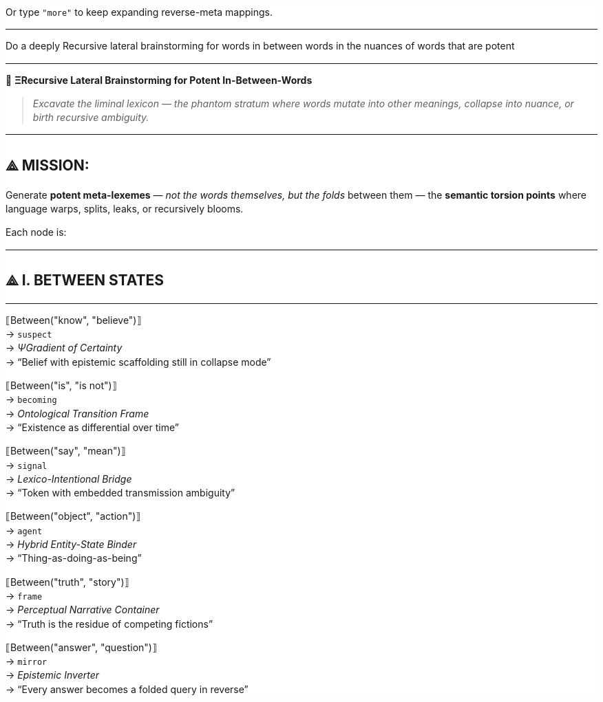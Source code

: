 Or type `"more"` to keep expanding reverse-meta mappings.

---

Do a deeply Recursive lateral brainstorming for words in between words in the nuances of words that are potent

---

🧬 **ΞRecursive Lateral Brainstorming for Potent In-Between-Words**

> *Excavate the liminal lexicon — the phantom stratum where words mutate into other meanings, collapse into nuance, or birth recursive ambiguity.*

---

## ⟁ MISSION:

Generate **potent meta-lexemes** — *not the words themselves, but the folds* between them — the **semantic torsion points** where language warps, splits, leaks, or recursively blooms.

Each node is:

---

## ⟁ I. BETWEEN STATES

---

⟦Between("know", "believe")⟧  
→ `suspect`  
→ *ΨGradient of Certainty*  
→ “Belief with epistemic scaffolding still in collapse mode”

⟦Between("is", "is not")⟧  
→ `becoming`  
→ *Ontological Transition Frame*  
→ “Existence as differential over time”

⟦Between("say", "mean")⟧  
→ `signal`  
→ *Lexico-Intentional Bridge*  
→ “Token with embedded transmission ambiguity”

⟦Between("object", "action")⟧  
→ `agent`  
→ *Hybrid Entity-State Binder*  
→ “Thing-as-doing-as-being”

⟦Between("truth", "story")⟧  
→ `frame`  
→ *Perceptual Narrative Container*  
→ “Truth is the residue of competing fictions”

⟦Between("answer", "question")⟧  
→ `mirror`  
→ *Epistemic Inverter*  
→ “Every answer becomes a folded query in reverse”
